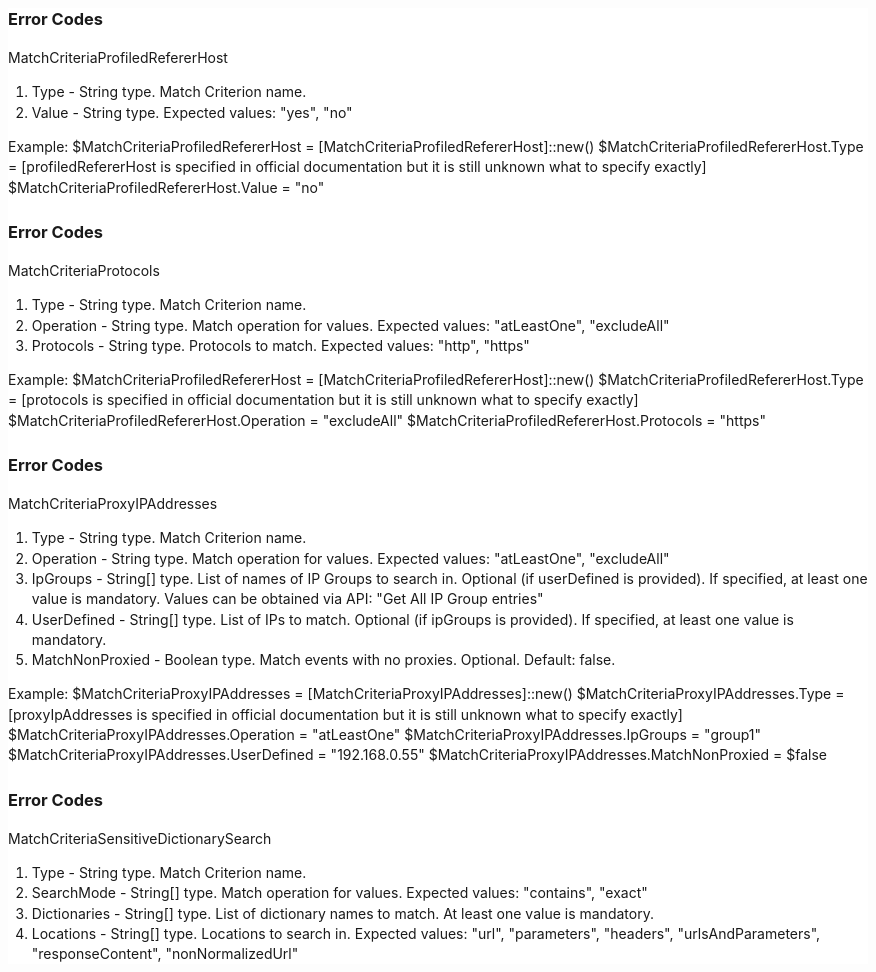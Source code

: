 ### Error Codes
MatchCriteriaProfiledRefererHost
1. Type - String type. Match Criterion name.
2. Value - String type. Expected values: "yes", "no"

Example:
$MatchCriteriaProfiledRefererHost = [MatchCriteriaProfiledRefererHost]::new()
$MatchCriteriaProfiledRefererHost.Type = [profiledRefererHost is specified in official documentation but it is still unknown what to specify exactly]
$MatchCriteriaProfiledRefererHost.Value = "no"

### Error Codes
MatchCriteriaProtocols
1. Type - String type. Match Criterion name.
2. Operation - String type. Match operation for values. Expected values: "atLeastOne", "excludeAll"
3. Protocols - String type. Protocols to match. Expected values: "http", "https"

Example:
$MatchCriteriaProfiledRefererHost = [MatchCriteriaProfiledRefererHost]::new()
$MatchCriteriaProfiledRefererHost.Type = [protocols is specified in official documentation but it is still unknown what to specify exactly]
$MatchCriteriaProfiledRefererHost.Operation = "excludeAll"
$MatchCriteriaProfiledRefererHost.Protocols = "https"

### Error Codes
MatchCriteriaProxyIPAddresses
1. Type - String type. Match Criterion name.
2. Operation - String type. Match operation for values. Expected values: "atLeastOne", "excludeAll"
3. IpGroups - String[] type. List of names of IP Groups to search in. Optional (if userDefined is provided). If specified, at least one value is mandatory. Values can be obtained via API: "Get All IP Group entries"
4. UserDefined - String[] type. List of IPs to match. Optional (if ipGroups is provided). If specified, at least one value is mandatory.
5. MatchNonProxied - Boolean type. Match events with no proxies. Optional. Default: false.

Example:
$MatchCriteriaProxyIPAddresses = [MatchCriteriaProxyIPAddresses]::new()
$MatchCriteriaProxyIPAddresses.Type = [proxyIpAddresses is specified in official documentation but it is still unknown what to specify exactly]
$MatchCriteriaProxyIPAddresses.Operation = "atLeastOne"
$MatchCriteriaProxyIPAddresses.IpGroups = "group1"
$MatchCriteriaProxyIPAddresses.UserDefined = "192.168.0.55"
$MatchCriteriaProxyIPAddresses.MatchNonProxied = $false

### Error Codes
MatchCriteriaSensitiveDictionarySearch
1. Type - String type. Match Criterion name.
2. SearchMode - String[] type. Match operation for values. Expected values: "contains", "exact"
3. Dictionaries - String[] type. List of dictionary names to match. At least one value is mandatory.
4. Locations - String[] type. Locations to search in. Expected values: "url", "parameters", "headers", "urlsAndParameters", "responseContent", "nonNormalizedUrl"
